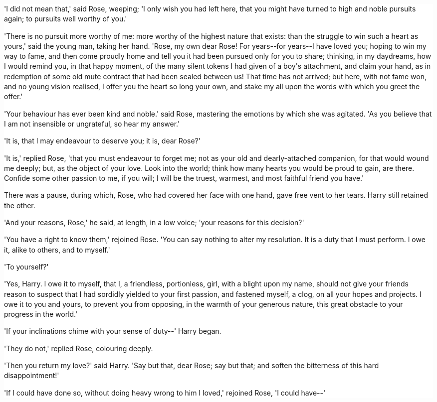 'I did not mean that,' said Rose, weeping; 'I only wish you had left
here, that you might have turned to high and noble pursuits again; to
pursuits well worthy of you.'

'There is no pursuit more worthy of me:  more worthy of the highest
nature that exists:  than the struggle to win such a heart as yours,'
said the young man, taking her hand. 'Rose, my own dear Rose!  For
years--for years--I have loved you; hoping to win my way to fame, and
then come proudly home and tell you it had been pursued only for you to
share; thinking, in my daydreams, how I would remind you, in that happy
moment, of the many silent tokens I had given of a boy's attachment,
and claim your hand, as in redemption of some old mute contract that
had been sealed between us!  That time has not arrived; but here, with
not fame won, and no young vision realised, I offer you the heart so
long your own, and stake my all upon the words with which you greet the
offer.'

'Your behaviour has ever been kind and noble.' said Rose, mastering the
emotions by which she was agitated.  'As you believe that I am not
insensible or ungrateful, so hear my answer.'

'It is, that I may endeavour to deserve you; it is, dear Rose?'

'It is,' replied Rose, 'that you must endeavour to forget me; not as
your old and dearly-attached companion, for that would wound me deeply;
but, as the object of your love.  Look into the world; think how many
hearts you would be proud to gain, are there. Confide some other
passion to me, if you will; I will be the truest, warmest, and most
faithful friend you have.'

There was a pause, during which, Rose, who had covered her face with
one hand, gave free vent to her tears.  Harry still retained the other.

'And your reasons, Rose,' he said, at length, in a low voice; 'your
reasons for this decision?'

'You have a right to know them,' rejoined Rose.  'You can say nothing
to alter my resolution.  It is a duty that I must perform.  I owe it,
alike to others, and to myself.'

'To yourself?'

'Yes, Harry.  I owe it to myself, that I, a friendless, portionless,
girl, with a blight upon my name, should not give your friends reason
to suspect that I had sordidly yielded to your first passion, and
fastened myself, a clog, on all your hopes and projects.  I owe it to
you and yours, to prevent you from opposing, in the warmth of your
generous nature, this great obstacle to your progress in the world.'

'If your inclinations chime with your sense of duty--' Harry began.

'They do not,' replied Rose, colouring deeply.

'Then you return my love?' said Harry.  'Say but that, dear Rose; say
but that; and soften the bitterness of this hard disappointment!'

'If I could have done so, without doing heavy wrong to him I loved,'
rejoined Rose, 'I could have--'
